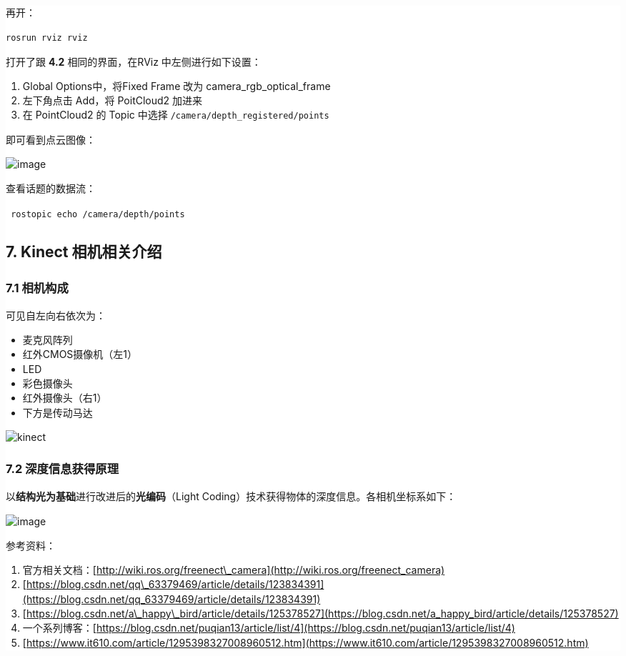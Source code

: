再开：

    rosrun rviz rviz
    

打开了跟 **4.2** 相同的界面，在RViz 中左侧进行如下设置：

1.  Global Options中，将Fixed Frame 改为 camera\_rgb\_optical\_frame
2.  左下角点击 Add，将 PoitCloud2 加进来
3.  在 PointCloud2 的 Topic 中选择 `/camera/depth_registered/points`

即可看到点云图像：

![image](https://img2022.cnblogs.com/blog/2192866/202207/2192866-20220724233340517-512983893.png)

查看话题的数据流：

     rostopic echo /camera/depth/points
    

7\. Kinect 相机相关介绍
-----------------

### 7.1 相机构成

可见自左向右依次为：

*   麦克风阵列
*   红外CMOS摄像机（左1）
*   LED
*   彩色摄像头
*   红外摄像头（右1）
*   下方是传动马达

![kinect](https://gimg2.baidu.com/image_search/src=http%3A%2F%2Ftnw513.altervista.org%2Fblog%2Fwp-content%2Fuploads%2F2015%2F01%2Fslide604.jpg&refer=http%3A%2F%2Ftnw513.altervista.org&app=2002&size=f9999,10000&q=a80&n=0&g=0n&fmt=auto?sec=1661268275&t=6082592247be37c32e0b756121865531)

### 7.2 深度信息获得原理

以**结构光为基础**进行改进后的**光编码**（Light Coding）技术获得物体的深度信息。各相机坐标系如下：

![image](https://img2022.cnblogs.com/blog/2192866/202207/2192866-20220724233351410-1756574613.png)

参考资料：

1.  官方相关文档：[http://wiki.ros.org/freenect\_camera](http://wiki.ros.org/freenect_camera)
2.  [https://blog.csdn.net/qq\_63379469/article/details/123834391](https://blog.csdn.net/qq_63379469/article/details/123834391)
3.  [https://blog.csdn.net/a\_happy\_bird/article/details/125378527](https://blog.csdn.net/a_happy_bird/article/details/125378527)
4.  一个系列博客：[https://blog.csdn.net/puqian13/article/list/4](https://blog.csdn.net/puqian13/article/list/4)
5.  [https://www.it610.com/article/1295398327008960512.htm](https://www.it610.com/article/1295398327008960512.htm)